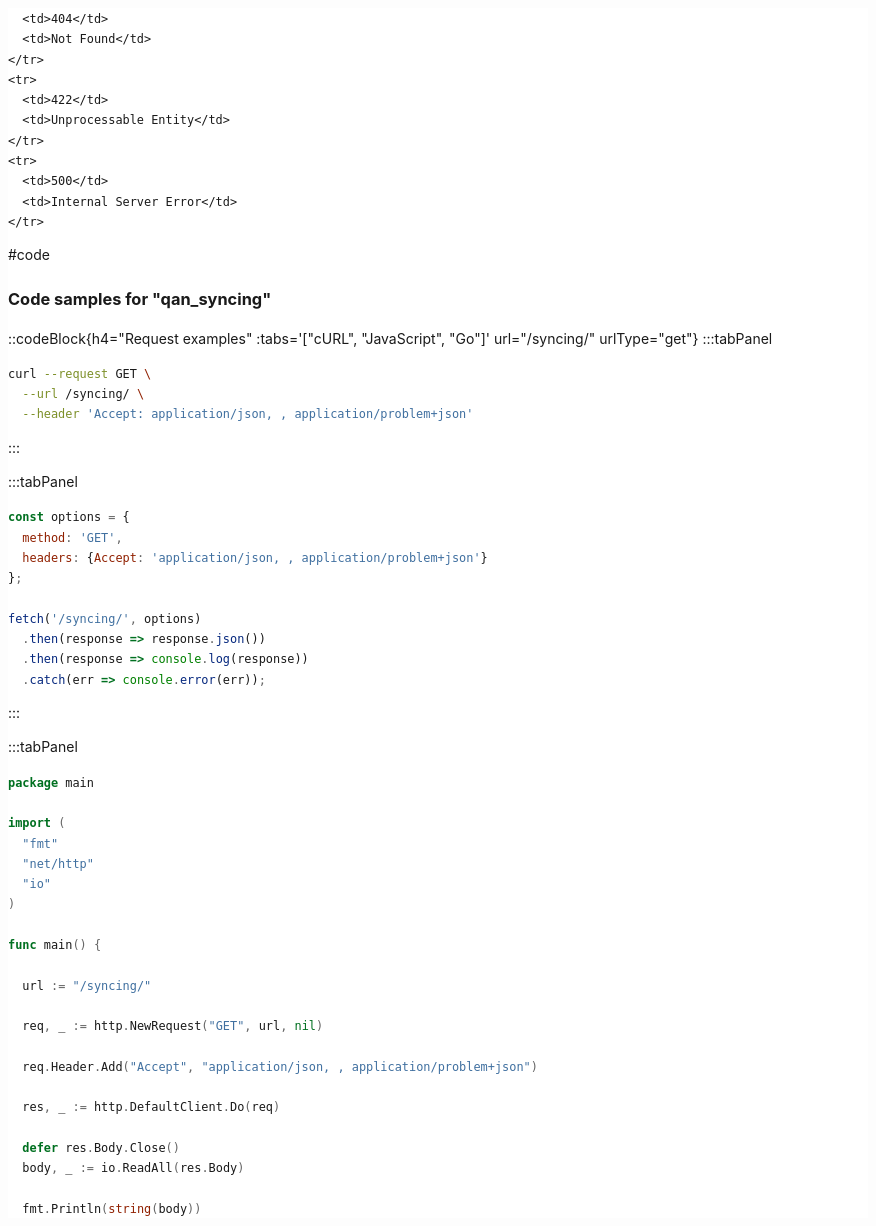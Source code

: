       <td>404</td>
      <td>Not Found</td>
    </tr>
    <tr>
      <td>422</td>
      <td>Unprocessable Entity</td>
    </tr>
    <tr>
      <td>500</td>
      <td>Internal Server Error</td>
    </tr>
  </tbody>
</table>

#code
### Code samples for "qan_syncing"
::codeBlock{h4="Request examples" :tabs='["cURL", "JavaScript", "Go"]' url="/syncing/" urlType="get"}
  :::tabPanel
  ```sh
  curl --request GET \
	--url /syncing/ \
	--header 'Accept: application/json, , application/problem+json'
  ```
  :::

  :::tabPanel
  ```js
  const options = {
	method: 'GET',
	headers: {Accept: 'application/json, , application/problem+json'}
};

fetch('/syncing/', options)
	.then(response => response.json())
	.then(response => console.log(response))
	.catch(err => console.error(err));
  ```
  :::

  :::tabPanel
  ```go
  package main

import (
	"fmt"
	"net/http"
	"io"
)

func main() {

	url := "/syncing/"

	req, _ := http.NewRequest("GET", url, nil)

	req.Header.Add("Accept", "application/json, , application/problem+json")

	res, _ := http.DefaultClient.Do(req)

	defer res.Body.Close()
	body, _ := io.ReadAll(res.Body)

	fmt.Println(string(body))

  ```